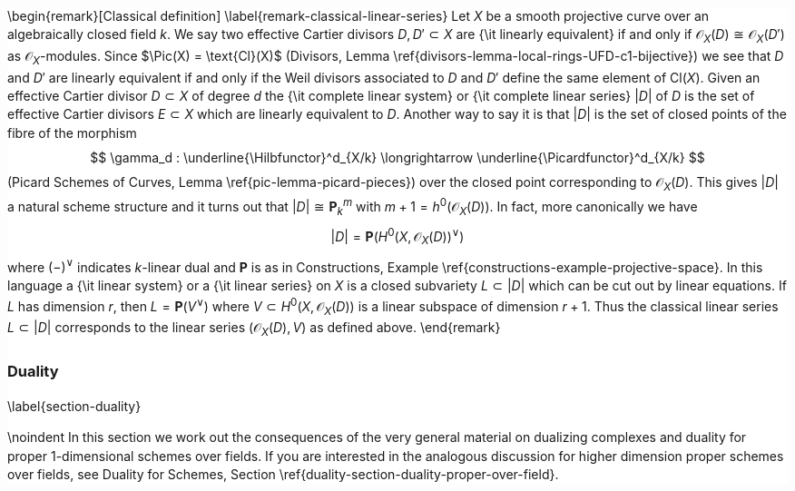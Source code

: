 \begin{remark}[Classical definition]
\label{remark-classical-linear-series}
Let $X$ be a smooth projective curve over an algebraically closed field $k$.
We say two effective Cartier divisors $D, D' \subset X$ are
{\it linearly equivalent} if and only if
$\mathcal{O}_X(D) \cong \mathcal{O}_X(D')$ as $\mathcal{O}_X$-modules.
Since $\Pic(X) = \text{Cl}(X)$
(Divisors, Lemma \ref{divisors-lemma-local-rings-UFD-c1-bijective})
we see that $D$ and $D'$ are linearly equivalent
if and only if the Weil divisors associated to
$D$ and $D'$ define the same element of $\text{Cl}(X)$.
Given an effective Cartier divisor $D \subset X$ of degree $d$ the
{\it complete linear system} or {\it complete linear series} $|D|$ of $D$
is the set of effective Cartier divisors $E \subset X$
which are linearly equivalent to $D$.
Another way to say it is that $|D|$ is the set of closed
points of the fibre of the morphism
$$
\gamma_d :
\underline{\Hilbfunctor}^d_{X/k}
\longrightarrow
\underline{\Picardfunctor}^d_{X/k}
$$
(Picard Schemes of Curves, Lemma \ref{pic-lemma-picard-pieces})
over the closed point corresponding to $\mathcal{O}_X(D)$.
This gives $|D|$ a natural scheme structure and it
turns out that $|D| \cong \mathbf{P}^m_k$ with
$m + 1 = h^0(\mathcal{O}_X(D))$. In fact, more canonically we have
$$
|D| = \mathbf{P}(H^0(X, \mathcal{O}_X(D))^\vee)
$$
where $(-)^\vee$ indicates $k$-linear dual and $\mathbf{P}$ is as
in Constructions, Example \ref{constructions-example-projective-space}.
In this language a {\it linear system} or a {\it linear series} on
$X$ is a closed subvariety $L \subset |D|$ which can be cut out by
linear equations. If $L$ has dimension $r$, then $L = \mathbf{P}(V^\vee)$
where $V \subset H^0(X, \mathcal{O}_X(D))$ is a linear subspace
of dimension $r + 1$. Thus the classical linear series
$L \subset |D|$ corresponds to the linear series $(\mathcal{O}_X(D), V)$
as defined above.
\end{remark}







###  Duality

\label{section-duality}

\noindent
In this section we work out the consequences of the very general
material on dualizing complexes and duality for proper $1$-dimensional
schemes over fields. If you are interested in the analogous discussion
for higher dimension proper schemes over fields, see
Duality for Schemes, Section \ref{duality-section-duality-proper-over-field}.
